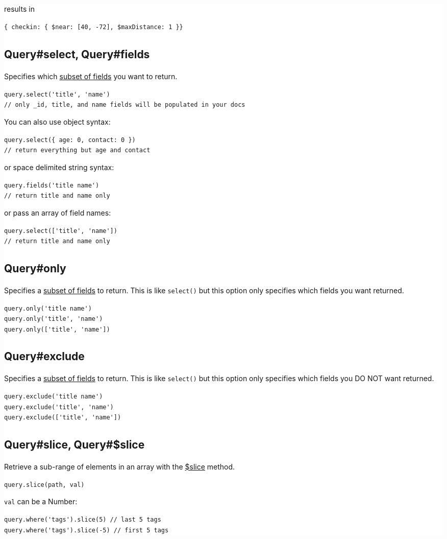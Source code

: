 results in

    { checkin: { $near: [40, -72], $maxDistance: 1 }}

## Query#select, Query#fields

Specifies which [subset of fields](http://www.mongodb.org/display/DOCS/Retrieving+a+Subset+of+Fields) you want to return.

    query.select('title', 'name')
    // only _id, title, and name fields will be populated in your docs

You can also use object syntax:

    query.select({ age: 0, contact: 0 })
    // return everything but age and contact

or space delimited string syntax:

    query.fields('title name')
    // return title and name only

or pass an array of field names:

    query.select(['title', 'name'])
    // return title and name only

## Query#only

Specifies a [subset of fields](http://www.mongodb.org/display/DOCS/Retrieving+a+Subset+of+Fields) to return. This is like `select()` but this option only specifies which fields you want returned.

    query.only('title name')
    query.only('title', 'name')
    query.only(['title', 'name'])

## Query#exclude

Specifies a [subset of fields](http://www.mongodb.org/display/DOCS/Retrieving+a+Subset+of+Fields) to return. This is like `select()` but this option only specifies which fields you DO NOT want returned.

    query.exclude('title name')
    query.exclude('title', 'name')
    query.exclude(['title', 'name'])

## Query#slice, Query#$slice

Retrieve a sub-range of elements in an array with the [$slice](http://www.mongodb.org/display/DOCS/Retrieving+a+Subset+of+Fields#RetrievingaSubsetofFields-RetrievingaSubrangeofArrayElements) method.

    query.slice(path, val)

`val` can be a Number:

    query.where('tags').slice(5) // last 5 tags
    query.where('tags').slice(-5) // first 5 tags
